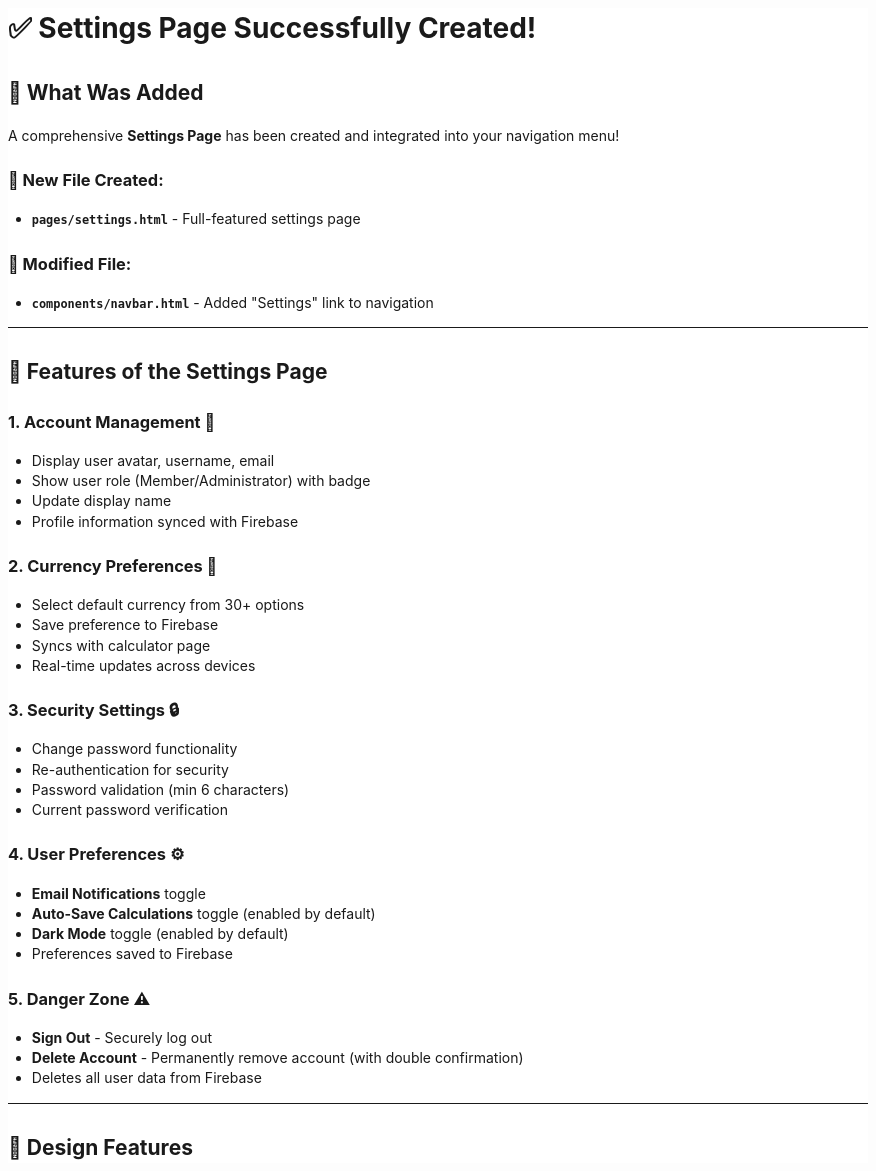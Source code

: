 # ✅ Settings Page Successfully Created!

## 🎉 What Was Added

A comprehensive **Settings Page** has been created and integrated into your navigation menu!

### 📄 New File Created:
- **`pages/settings.html`** - Full-featured settings page

### 🔧 Modified File:
- **`components/navbar.html`** - Added "Settings" link to navigation

---

## 🌟 Features of the Settings Page

### 1. **Account Management** 👤
- Display user avatar, username, email
- Show user role (Member/Administrator) with badge
- Update display name
- Profile information synced with Firebase

### 2. **Currency Preferences** 💱
- Select default currency from 30+ options
- Save preference to Firebase
- Syncs with calculator page
- Real-time updates across devices

### 3. **Security Settings** 🔒
- Change password functionality
- Re-authentication for security
- Password validation (min 6 characters)
- Current password verification

### 4. **User Preferences** ⚙️
- **Email Notifications** toggle
- **Auto-Save Calculations** toggle (enabled by default)
- **Dark Mode** toggle (enabled by default)
- Preferences saved to Firebase

### 5. **Danger Zone** ⚠️
- **Sign Out** - Securely log out
- **Delete Account** - Permanently remove account (with double confirmation)
- Deletes all user data from Firebase

---

## 🎨 Design Features
